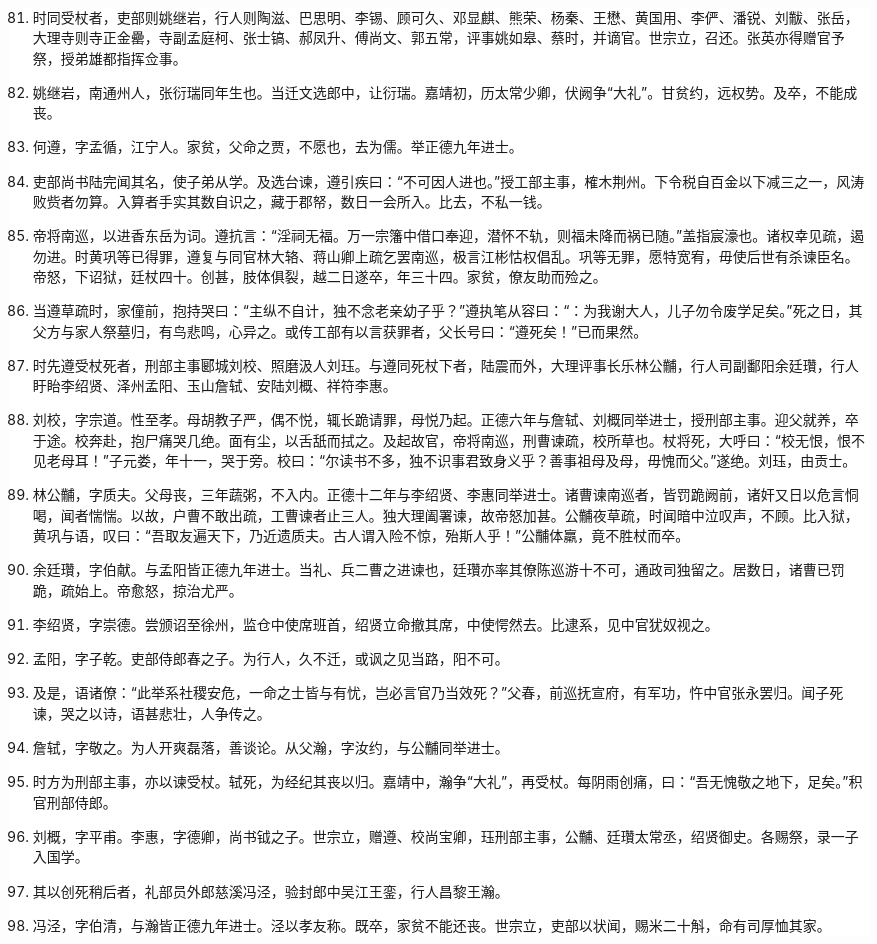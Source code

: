 81. <span id="列传第七十七-李文祥_孙磐徐珪_胡爟周时从_王雄_罗侨_叶钊刘天麒戴冠_黄巩_陆震_夏良胜万潮等_何遵刘校等-81"></span>
时同受杖者，吏部则姚继岩，行人则陶滋、巴思明、李锡、顾可久、邓显麒、熊荣、杨秦、王懋、黄国用、李俨、潘锐、刘黻、张岳，大理寺则寺正金罍，寺副孟庭柯、张士镐、郝凤升、傅尚文、郭五常，评事姚如皋、蔡时，并谪官。世宗立，召还。张英亦得赠官予祭，授弟雄都指挥佥事。

82. <span id="列传第七十七-李文祥_孙磐徐珪_胡爟周时从_王雄_罗侨_叶钊刘天麒戴冠_黄巩_陆震_夏良胜万潮等_何遵刘校等-82"></span>
姚继岩，南通州人，张衍瑞同年生也。当迁文选郎中，让衍瑞。嘉靖初，历太常少卿，伏阙争“大礼”。甘贫约，远权势。及卒，不能成丧。

83. <span id="列传第七十七-李文祥_孙磐徐珪_胡爟周时从_王雄_罗侨_叶钊刘天麒戴冠_黄巩_陆震_夏良胜万潮等_何遵刘校等-83"></span>
何遵，字孟循，江宁人。家贫，父命之贾，不愿也，去为儒。举正德九年进士。

84. <span id="列传第七十七-李文祥_孙磐徐珪_胡爟周时从_王雄_罗侨_叶钊刘天麒戴冠_黄巩_陆震_夏良胜万潮等_何遵刘校等-84"></span>
吏部尚书陆完闻其名，使子弟从学。及选台谏，遵引疾曰：“不可因人进也。”授工部主事，榷木荆州。下令税自百金以下减三之一，风涛败赀者勿算。入算者手实其数自识之，藏于郡帑，数日一会所入。比去，不私一钱。

85. <span id="列传第七十七-李文祥_孙磐徐珪_胡爟周时从_王雄_罗侨_叶钊刘天麒戴冠_黄巩_陆震_夏良胜万潮等_何遵刘校等-85"></span>
帝将南巡，以进香东岳为词。遵抗言：“淫祠无福。万一宗籓中借口奉迎，潜怀不轨，则福未降而祸已随。”盖指宸濠也。诸权幸见疏，遏勿进。时黄巩等已得罪，遵复与同官林大辂、蒋山卿上疏乞罢南巡，极言江彬怙权倡乱。巩等无罪，愿特宽宥，毋使后世有杀谏臣名。帝怒，下诏狱，廷杖四十。创甚，肢体俱裂，越二日遂卒，年三十四。家贫，僚友助而殓之。

86. <span id="列传第七十七-李文祥_孙磐徐珪_胡爟周时从_王雄_罗侨_叶钊刘天麒戴冠_黄巩_陆震_夏良胜万潮等_何遵刘校等-86"></span>
当遵草疏时，家僮前，抱持哭曰：“主纵不自计，独不念老亲幼子乎？”遵执笔从容曰：“：为我谢大人，儿子勿令废学足矣。”死之日，其父方与家人祭墓归，有鸟悲鸣，心异之。或传工部有以言获罪者，父长号曰：“遵死矣！”已而果然。

87. <span id="列传第七十七-李文祥_孙磐徐珪_胡爟周时从_王雄_罗侨_叶钊刘天麒戴冠_黄巩_陆震_夏良胜万潮等_何遵刘校等-87"></span>
时先遵受杖死者，刑部主事郾城刘校、照磨汲人刘珏。与遵同死杖下者，陆震而外，大理评事长乐林公黼，行人司副鄱阳余廷瓚，行人盱眙李绍贤、泽州孟阳、玉山詹轼、安陆刘概、祥符李惠。

88. <span id="列传第七十七-李文祥_孙磐徐珪_胡爟周时从_王雄_罗侨_叶钊刘天麒戴冠_黄巩_陆震_夏良胜万潮等_何遵刘校等-88"></span>
刘校，字宗道。性至孝。母胡教子严，偶不悦，辄长跪请罪，母悦乃起。正德六年与詹轼、刘概同举进士，授刑部主事。迎父就养，卒于途。校奔赴，抱尸痛哭几绝。面有尘，以舌舐而拭之。及起故官，帝将南巡，刑曹谏疏，校所草也。杖将死，大呼曰：“校无恨，恨不见老母耳！”子元娄，年十一，哭于旁。校曰：“尔读书不多，独不识事君致身义乎？善事祖母及母，毋愧而父。”遂绝。刘珏，由贡士。

89. <span id="列传第七十七-李文祥_孙磐徐珪_胡爟周时从_王雄_罗侨_叶钊刘天麒戴冠_黄巩_陆震_夏良胜万潮等_何遵刘校等-89"></span>
林公黼，字质夫。父母丧，三年蔬粥，不入内。正德十二年与李绍贤、李惠同举进士。诸曹谏南巡者，皆罚跪阙前，诸奸又日以危言恫喝，闻者惴惴。以故，户曹不敢出疏，工曹谏者止三人。独大理阖署谏，故帝怒加甚。公黼夜草疏，时闻暗中泣叹声，不顾。比入狱，黄巩与语，叹曰：“吾取友遍天下，乃近遗质夫。古人谓入险不惊，殆斯人乎！”公黼体羸，竟不胜杖而卒。

90. <span id="列传第七十七-李文祥_孙磐徐珪_胡爟周时从_王雄_罗侨_叶钊刘天麒戴冠_黄巩_陆震_夏良胜万潮等_何遵刘校等-90"></span>
余廷瓚，字伯献。与孟阳皆正德九年进士。当礼、兵二曹之进谏也，廷瓚亦率其僚陈巡游十不可，通政司独留之。居数日，诸曹已罚跪，疏始上。帝愈怒，掠治尤严。

91. <span id="列传第七十七-李文祥_孙磐徐珪_胡爟周时从_王雄_罗侨_叶钊刘天麒戴冠_黄巩_陆震_夏良胜万潮等_何遵刘校等-91"></span>
李绍贤，字崇德。尝颁诏至徐州，监仓中使席班首，绍贤立命撤其席，中使愕然去。比逮系，见中官犹奴视之。

92. <span id="列传第七十七-李文祥_孙磐徐珪_胡爟周时从_王雄_罗侨_叶钊刘天麒戴冠_黄巩_陆震_夏良胜万潮等_何遵刘校等-92"></span>
孟阳，字子乾。吏部侍郎春之子。为行人，久不迁，或讽之见当路，阳不可。

93. <span id="列传第七十七-李文祥_孙磐徐珪_胡爟周时从_王雄_罗侨_叶钊刘天麒戴冠_黄巩_陆震_夏良胜万潮等_何遵刘校等-93"></span>
及是，语诸僚：“此举系社稷安危，一命之士皆与有忧，岂必言官乃当效死？”父春，前巡抚宣府，有军功，忤中官张永罢归。闻子死谏，哭之以诗，语甚悲壮，人争传之。

94. <span id="列传第七十七-李文祥_孙磐徐珪_胡爟周时从_王雄_罗侨_叶钊刘天麒戴冠_黄巩_陆震_夏良胜万潮等_何遵刘校等-94"></span>
詹轼，字敬之。为人开爽磊落，善谈论。从父瀚，字汝约，与公黼同举进士。

95. <span id="列传第七十七-李文祥_孙磐徐珪_胡爟周时从_王雄_罗侨_叶钊刘天麒戴冠_黄巩_陆震_夏良胜万潮等_何遵刘校等-95"></span>
时方为刑部主事，亦以谏受杖。轼死，为经纪其丧以归。嘉靖中，瀚争“大礼”，再受杖。每阴雨创痛，曰：“吾无愧敬之地下，足矣。”积官刑部侍郎。

96. <span id="列传第七十七-李文祥_孙磐徐珪_胡爟周时从_王雄_罗侨_叶钊刘天麒戴冠_黄巩_陆震_夏良胜万潮等_何遵刘校等-96"></span>
刘概，字平甫。李惠，字德卿，尚书钺之子。世宗立，赠遵、校尚宝卿，珏刑部主事，公黼、廷瓚太常丞，绍贤御史。各赐祭，录一子入国学。

97. <span id="列传第七十七-李文祥_孙磐徐珪_胡爟周时从_王雄_罗侨_叶钊刘天麒戴冠_黄巩_陆震_夏良胜万潮等_何遵刘校等-97"></span>
其以创死稍后者，礼部员外郎慈溪冯泾，验封郎中吴江王銮，行人昌黎王瀚。

98. <span id="列传第七十七-李文祥_孙磐徐珪_胡爟周时从_王雄_罗侨_叶钊刘天麒戴冠_黄巩_陆震_夏良胜万潮等_何遵刘校等-98"></span>
冯泾，字伯清，与瀚皆正德九年进士。泾以孝友称。既卒，家贫不能还丧。世宗立，吏部以状闻，赐米二十斛，命有司厚恤其家。
